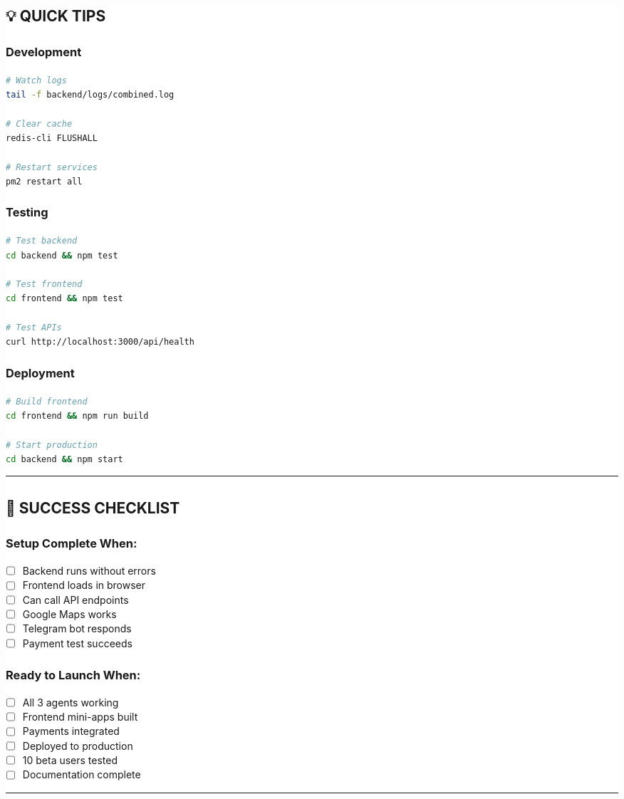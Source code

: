 
## 💡 QUICK TIPS

### **Development**
```bash
# Watch logs
tail -f backend/logs/combined.log

# Clear cache
redis-cli FLUSHALL

# Restart services
pm2 restart all
```

### **Testing**
```bash
# Test backend
cd backend && npm test

# Test frontend
cd frontend && npm test

# Test APIs
curl http://localhost:3000/api/health
```

### **Deployment**
```bash
# Build frontend
cd frontend && npm run build

# Start production
cd backend && npm start
```

---

## 🎉 SUCCESS CHECKLIST

### **Setup Complete When:**
- [ ] Backend runs without errors
- [ ] Frontend loads in browser
- [ ] Can call API endpoints
- [ ] Google Maps works
- [ ] Telegram bot responds
- [ ] Payment test succeeds

### **Ready to Launch When:**
- [ ] All 3 agents working
- [ ] Frontend mini-apps built
- [ ] Payments integrated
- [ ] Deployed to production
- [ ] 10 beta users tested
- [ ] Documentation complete

---